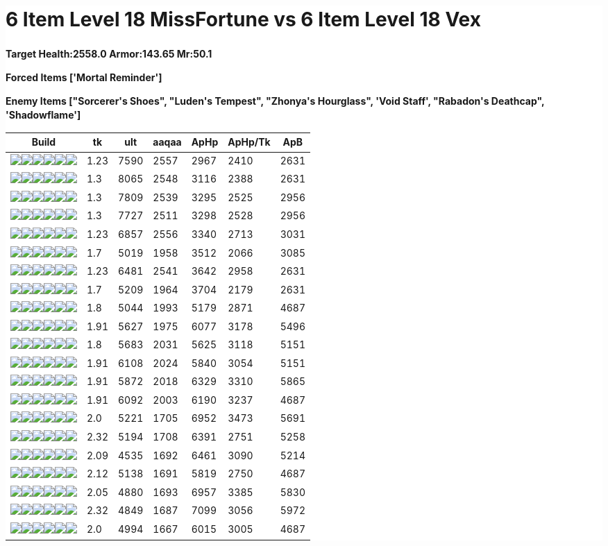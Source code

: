 




























# 6 Item Level 18 MissFortune vs 6 Item Level 18 Vex

**Target Health:2558.0 Armor:143.65 Mr:50.1**


**Forced Items ['Mortal Reminder']**


**Enemy Items ["Sorcerer's Shoes", "Luden's Tempest", "Zhonya's Hourglass", 'Void Staff', "Rabadon's Deathcap", 'Shadowflame']**




Build | tk | ult | aaqaa |ApHp | ApHp/Tk | ApB
-|-|-|-|-|-|-
![](/item/3072.png)![](/item/3033.png)![](/item/3094.png)![](/item/6695.png)![](/item/6696.png)![](/item/3142.png)|1.23|7590|2557|2967|2410|2631
![](/item/3072.png)![](/item/3033.png)![](/item/3074.png)![](/item/6695.png)![](/item/6696.png)![](/item/3142.png)|1.3|8065|2548|3116|2388|2631
![](/item/3033.png)![](/item/3179.png)![](/item/3142.png)![](/item/3072.png)![](/item/3814.png)![](/item/6696.png)|1.3|7809|2539|3295|2525|2956
![](/item/3072.png)![](/item/3033.png)![](/item/3508.png)![](/item/3814.png)![](/item/6696.png)![](/item/3142.png)|1.3|7727|2511|3298|2528|2956
![](/item/3072.png)![](/item/3033.png)![](/item/3095.png)![](/item/3181.png)![](/item/6695.png)![](/item/3142.png)|1.23|6857|2556|3340|2713|3031
![](/item/3046.png)![](/item/3033.png)![](/item/3072.png)![](/item/3139.png)![](/item/6333.png)![](/item/3031.png)|1.7|5019|1958|3512|2066|3085
![](/item/3026.png)![](/item/3004.png)![](/item/3033.png)![](/item/3072.png)![](/item/3095.png)![](/item/3142.png)|1.23|6481|2541|3642|2958|2631
![](/item/3026.png)![](/item/3033.png)![](/item/3046.png)![](/item/3072.png)![](/item/6695.png)![](/item/3031.png)|1.7|5209|1964|3704|2179|2631
![](/item/8001.png)![](/item/3033.png)![](/item/3072.png)![](/item/3031.png)![](/item/3094.png)![](/item/6696.png)|1.8|5044|1993|5179|2871|4687
![](/item/8001.png)![](/item/3072.png)![](/item/3033.png)![](/item/3139.png)![](/item/3508.png)![](/item/3142.png)|1.91|5627|1975|6077|3178|5496
![](/item/8001.png)![](/item/3033.png)![](/item/3814.png)![](/item/3142.png)![](/item/3072.png)![](/item/3094.png)|1.8|5683|2031|5625|3118|5151
![](/item/8001.png)![](/item/3033.png)![](/item/3814.png)![](/item/3142.png)![](/item/3072.png)![](/item/3074.png)|1.91|6108|2024|5840|3054|5151
![](/item/8001.png)![](/item/3033.png)![](/item/3814.png)![](/item/3142.png)![](/item/3748.png)![](/item/3072.png)|1.91|5872|2018|6329|3310|5865
![](/item/3026.png)![](/item/8001.png)![](/item/3033.png)![](/item/6696.png)![](/item/3142.png)![](/item/3072.png)|1.91|6092|2003|6190|3237|4687
![](/item/3026.png)![](/item/8001.png)![](/item/3033.png)![](/item/6696.png)![](/item/3142.png)![](/item/6035.png)|2.0|5221|1705|6952|3473|5691
![](/item/3026.png)![](/item/8001.png)![](/item/3033.png)![](/item/3181.png)![](/item/6695.png)![](/item/3142.png)|2.32|5194|1708|6391|2751|5258
![](/item/3026.png)![](/item/3033.png)![](/item/6333.png)![](/item/3142.png)![](/item/3091.png)![](/item/8001.png)|2.09|4535|1692|6461|3090|5214
![](/item/3026.png)![](/item/3033.png)![](/item/6333.png)![](/item/3142.png)![](/item/6695.png)![](/item/8001.png)|2.12|5138|1691|5819|2750|4687
![](/item/3748.png)![](/item/3033.png)![](/item/8001.png)![](/item/3142.png)![](/item/3026.png)![](/item/3161.png)|2.05|4880|1693|6957|3385|5830
![](/item/3748.png)![](/item/3033.png)![](/item/8001.png)![](/item/3142.png)![](/item/3026.png)![](/item/3181.png)|2.32|4849|1687|7099|3056|5972
![](/item/3026.png)![](/item/3033.png)![](/item/6333.png)![](/item/3142.png)![](/item/3074.png)![](/item/8001.png)|2.0|4994|1667|6015|3005|4687
